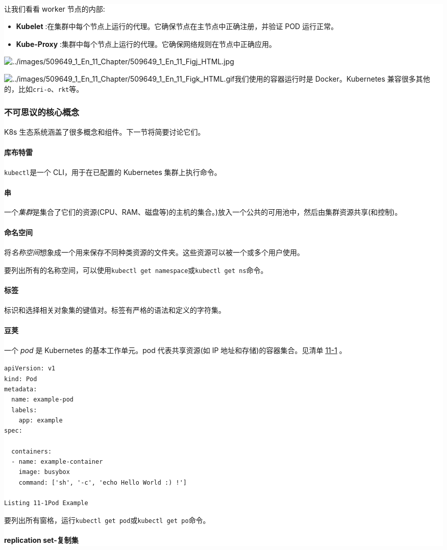 让我们看看 worker 节点的内部:

*   **Kubelet** :在集群中每个节点上运行的代理。它确保节点在主节点中正确注册，并验证 POD 运行正常。

*   **Kube-Proxy** :集群中每个节点上运行的代理。它确保网络规则在节点中正确应用。

![../images/509649_1_En_11_Chapter/509649_1_En_11_Figj_HTML.jpg](../images/509649_1_En_11_Chapter/509649_1_En_11_Figj_HTML.jpg)

![../images/509649_1_En_11_Chapter/509649_1_En_11_Figk_HTML.gif](../images/509649_1_En_11_Chapter/509649_1_En_11_Figk_HTML.gif)我们使用的容器运行时是 Docker。Kubernetes 兼容很多其他的，比如`cri-o`、`rkt`等。

### 不可思议的核心概念

K8s 生态系统涵盖了很多概念和组件。下一节将简要讨论它们。

#### 库布特雷

`kubectl`是一个 CLI，用于在已配置的 Kubernetes 集群上执行命令。

#### 串

一个*集群*是集合了它们的资源(CPU、RAM、磁盘等)的主机的集合。)放入一个公共的可用池中，然后由集群资源共享(和控制)。

#### 命名空间

将*名称空间*想象成一个用来保存不同种类资源的文件夹。这些资源可以被一个或多个用户使用。

要列出所有的名称空间，可以使用`kubectl get namespace`或`kubectl get ns`命令。

#### 标签

标识和选择相关对象集的键值对。标签有严格的语法和定义的字符集。

#### 豆荚

一个 *pod* 是 Kubernetes 的基本工作单元。pod 代表共享资源(如 IP 地址和存储)的容器集合。见清单 [11-1](#PC1) 。

```
apiVersion: v1
kind: Pod
metadata:
  name: example-pod
  labels:
    app: example
spec:

  containers:
  - name: example-container
    image: busybox
    command: ['sh', '-c', 'echo Hello World :) !']

Listing 11-1Pod Example

```

要列出所有窗格，运行`kubectl get pod`或`kubectl get po`命令。

#### replication set-复制集
